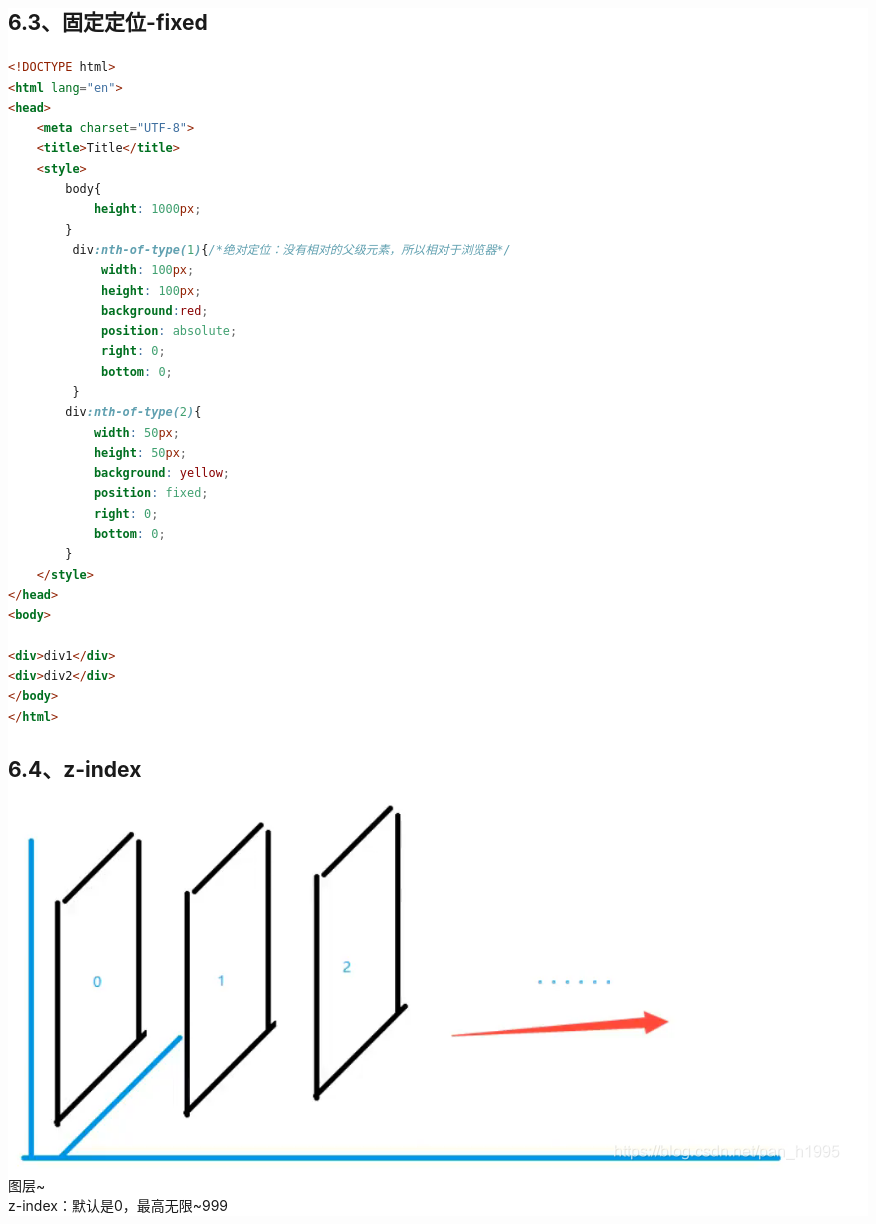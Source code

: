 ## 6.3、固定定位-fixed

```html
<!DOCTYPE html>
<html lang="en">
<head>
    <meta charset="UTF-8">
    <title>Title</title>
    <style>
        body{
            height: 1000px;
        }
         div:nth-of-type(1){/*绝对定位：没有相对的父级元素，所以相对于浏览器*/
             width: 100px;
             height: 100px;
             background:red;
             position: absolute;
             right: 0;
             bottom: 0;
         }
        div:nth-of-type(2){
            width: 50px;
            height: 50px;
            background: yellow;
            position: fixed;
            right: 0;
            bottom: 0;
        }
    </style>
</head>
<body>

<div>div1</div>
<div>div2</div>
</body>
</html>
```

## 6.4、z-index

![在这里插入图片描述](images/2020050618393791.png)  
图层~  
z-index：默认是0，最高无限~999
